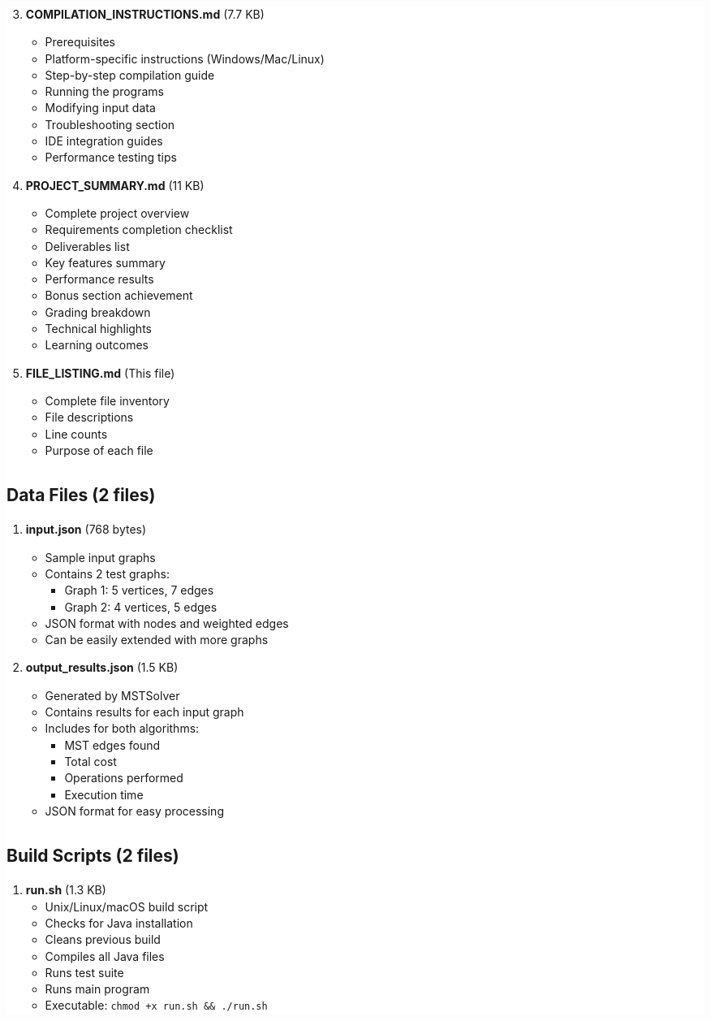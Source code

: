 3. **COMPILATION_INSTRUCTIONS.md** (7.7 KB)
   - Prerequisites
   - Platform-specific instructions (Windows/Mac/Linux)
   - Step-by-step compilation guide
   - Running the programs
   - Modifying input data
   - Troubleshooting section
   - IDE integration guides
   - Performance testing tips

4. **PROJECT_SUMMARY.md** (11 KB)
   - Complete project overview
   - Requirements completion checklist
   - Deliverables list
   - Key features summary
   - Performance results
   - Bonus section achievement
   - Grading breakdown
   - Technical highlights
   - Learning outcomes

5. **FILE_LISTING.md** (This file)
   - Complete file inventory
   - File descriptions
   - Line counts
   - Purpose of each file

## Data Files (2 files)

1. **input.json** (768 bytes)
   - Sample input graphs
   - Contains 2 test graphs:
     - Graph 1: 5 vertices, 7 edges
     - Graph 2: 4 vertices, 5 edges
   - JSON format with nodes and weighted edges
   - Can be easily extended with more graphs

2. **output_results.json** (1.5 KB)
   - Generated by MSTSolver
   - Contains results for each input graph
   - Includes for both algorithms:
     - MST edges found
     - Total cost
     - Operations performed
     - Execution time
   - JSON format for easy processing

## Build Scripts (2 files)

1. **run.sh** (1.3 KB)
   - Unix/Linux/macOS build script
   - Checks for Java installation
   - Cleans previous build
   - Compiles all Java files
   - Runs test suite
   - Runs main program
   - Executable: `chmod +x run.sh && ./run.sh`
